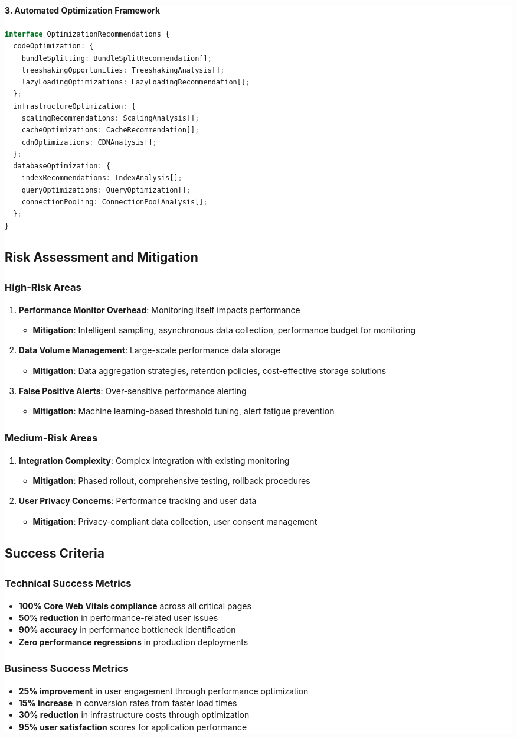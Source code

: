 #### 3. Automated Optimization Framework
```typescript
interface OptimizationRecommendations {
  codeOptimization: {
    bundleSplitting: BundleSplitRecommendation[];
    treeshakingOpportunities: TreeshakingAnalysis[];
    lazyLoadingOptimizations: LazyLoadingRecommendation[];
  };
  infrastructureOptimization: {
    scalingRecommendations: ScalingAnalysis[];
    cacheOptimizations: CacheRecommendation[];
    cdnOptimizations: CDNAnalysis[];
  };
  databaseOptimization: {
    indexRecommendations: IndexAnalysis[];
    queryOptimizations: QueryOptimization[];
    connectionPooling: ConnectionPoolAnalysis[];
  };
}
```

## Risk Assessment and Mitigation

### High-Risk Areas
1. **Performance Monitor Overhead**: Monitoring itself impacts performance
   - **Mitigation**: Intelligent sampling, asynchronous data collection, performance budget for monitoring
   
2. **Data Volume Management**: Large-scale performance data storage
   - **Mitigation**: Data aggregation strategies, retention policies, cost-effective storage solutions

3. **False Positive Alerts**: Over-sensitive performance alerting
   - **Mitigation**: Machine learning-based threshold tuning, alert fatigue prevention

### Medium-Risk Areas
1. **Integration Complexity**: Complex integration with existing monitoring
   - **Mitigation**: Phased rollout, comprehensive testing, rollback procedures

2. **User Privacy Concerns**: Performance tracking and user data
   - **Mitigation**: Privacy-compliant data collection, user consent management

## Success Criteria

### Technical Success Metrics
- **100% Core Web Vitals compliance** across all critical pages
- **50% reduction** in performance-related user issues
- **90% accuracy** in performance bottleneck identification
- **Zero performance regressions** in production deployments

### Business Success Metrics
- **25% improvement** in user engagement through performance optimization
- **15% increase** in conversion rates from faster load times
- **30% reduction** in infrastructure costs through optimization
- **95% user satisfaction** scores for application performance
